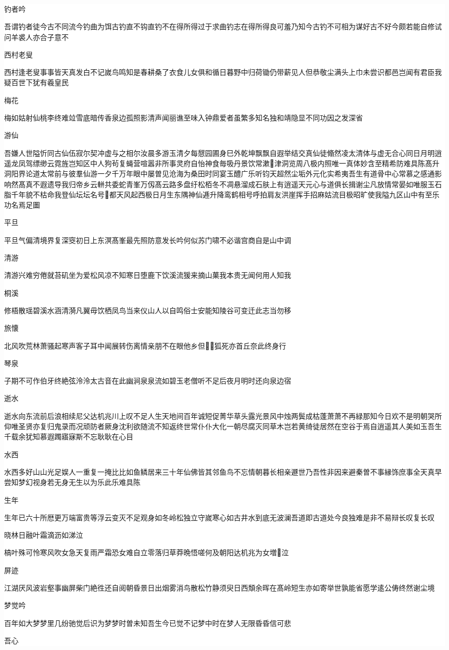 钓者吟  

吾谓钓者徒今古不同流今钓曲为饵古钓直不钩直钓不在得所得过于求曲钓志在得所得良可羞乃知今古钓不可相为谋好古不好今颇若能自修试问羊裘人亦合子意不  

西村老叟  

西村逢老叟事事皆天真发白不记嵗鸟鸣知是春耕桑了衣食儿女俱和循日暮野中归荷锄仍带薪见人但恭敬尘满头上巾未尝识都邑岂闻有君臣我疑百世下犹有羲皇民  

梅花  

梅如姑射仙桃李终难竝雪底暗传香泉边孤照影清声闻丽谯至味入钟鼎爱者虽繁多知名独和靖隐显不同功因之发深省  

游仙  

吾嫌人世隘忻同古仙伍寂尔契冲虚与之相尔汝晨多游玉清夕每憇园圃身巳外乾坤飘飘自遐举结交真仙徒翛然凌太清体与虚无合心同日月明逍遥龙凤驾缥缈云霓旌岂知区中人狗茍复蝇营喧嚣非所事灵府自怡神食毎吸丹景饮常漱津洞览周八极内照唯一真体妙含至精希防难具陈髙升洞阳界论道太常前与彼羣仙游一夕千万年眼中屡曽见沧海为桑田时同宴玉醴广乐听钧天超然尘垢外元化实希夷吾生有道骨中心常慕之感通影响然髙真不遐遗导我归帝乡云軿共委蛇青峯万仭髙云路多盘纡松栢冬不凋悬溜成石肤上有逍遥天元心与道俱长揖谢尘凡放情常晏如唯服玉石脂千年貌不枯命我登仙坛坛名号都天风起西极日月生东隅神仙逓升降鸾鹤相号呼拍肩友洪崖挥手招麻姑流目极昭旷使我隘九区山中有至乐功名焉足圗  

平旦  

平旦气偏清境界复深窔初日上东溟髙峯最先照防意发长吟何似苏门啸不必谐宫商自是山中调  

清游  

清游兴难穷倦就苔矶坐为爱松风凉不知寒日堕鹿下饮溪流猨来摘山菓我本贵无闻何用人知我  

桐溪  

修梧散瑶碧溪水涵清漪凡翼毋饮栖凤鸟当来仪山人以自鸣俗士安能知陵谷可变迁此志当勿移  

旅懐  

北风吹荒林萧骚起寒声客子耳中闻展转伤离情亲朋不在眼他乡但狐死亦首丘奈此终身行  

琴泉  

子期不可作伯牙终絶弦泠泠太古音在此幽涧泉泉流如碧玉老僧听不足后夜月明时还向泉边宿  

逝水  

逝水向东流前后浪相续尼父达机兆川上叹不足人生天地间百年诚短促菁华草头露光景风中烛两鬓成枯蓬萧萧不再緑那知今日欢不是明朝哭所仰唯圣贤亦复归鬼录而况顽防者厥身沈利欲随流不知返终世常仆仆大化一朝尽腐灭同草木岂若黄绮徒居然在空谷于焉自逍遥其人美如玉吾生千载余犹知慕遐躅寤寐斯不忘耿耿在心目  

水西  

水西多好山山光足娱人一重复一掩比比如鱼鳞居来三十年仙佛皆其邻鱼鸟不忘情朝暮长相亲遯世乃吾性非因来避秦曽不事縁饰庶事全天真早尝知梦幻视身若无身无生以为乐此乐难具陈  

生年  

生年已六十所厯更万端富贵等浮云变灭不足观身如冬岭松独立守嵗寒心如古井水到底无波澜吾道即古道处今良独难是非不易辩长叹复长叹  

晓林日融叶霜滴沥如涕泣  

槁叶殊可怜寒风吹女急天复雨严霜恐女难自立零落归草莽晩悟嗟何及朝阳达机兆为女増泣  

屏迹  

江湖厌风波岩壑事幽屏柴门絶徃还自阅朝昏景日出烟雾消鸟散松竹静须臾日西頽余晖在髙岭短生亦如寄举世孰能省愿学逺公俦终然谢尘境  

梦觉吟  

百年如大梦梦里几纷驰觉后识为梦梦时曽未知吾生今已觉不记梦中时在梦人无限昏昏信可悲  

吾心  

